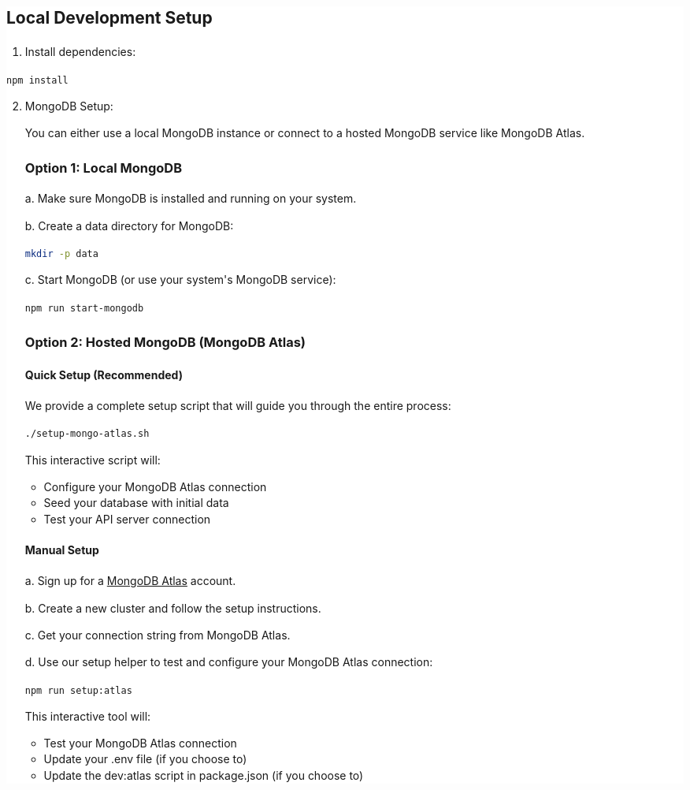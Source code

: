 ## Local Development Setup

1. Install dependencies:

```bash
npm install
```

2. MongoDB Setup:

   You can either use a local MongoDB instance or connect to a hosted MongoDB service like MongoDB Atlas.

   ### Option 1: Local MongoDB
   
   a. Make sure MongoDB is installed and running on your system.
   
   b. Create a data directory for MongoDB:
   
   ```bash
   mkdir -p data
   ```
   
   c. Start MongoDB (or use your system's MongoDB service):
   
   ```bash
   npm run start-mongodb
   ```
   
   ### Option 2: Hosted MongoDB (MongoDB Atlas)
   
   #### Quick Setup (Recommended)
   
   We provide a complete setup script that will guide you through the entire process:
   
   ```bash
   ./setup-mongo-atlas.sh
   ```
   
   This interactive script will:
   - Configure your MongoDB Atlas connection
   - Seed your database with initial data
   - Test your API server connection
   
   #### Manual Setup
   
   a. Sign up for a [MongoDB Atlas](https://www.mongodb.com/cloud/atlas) account.
   
   b. Create a new cluster and follow the setup instructions.
   
   c. Get your connection string from MongoDB Atlas.
   
   d. Use our setup helper to test and configure your MongoDB Atlas connection:
   
   ```bash
   npm run setup:atlas
   ```
   
   This interactive tool will:
   - Test your MongoDB Atlas connection
   - Update your .env file (if you choose to)
   - Update the dev:atlas script in package.json (if you choose to)
